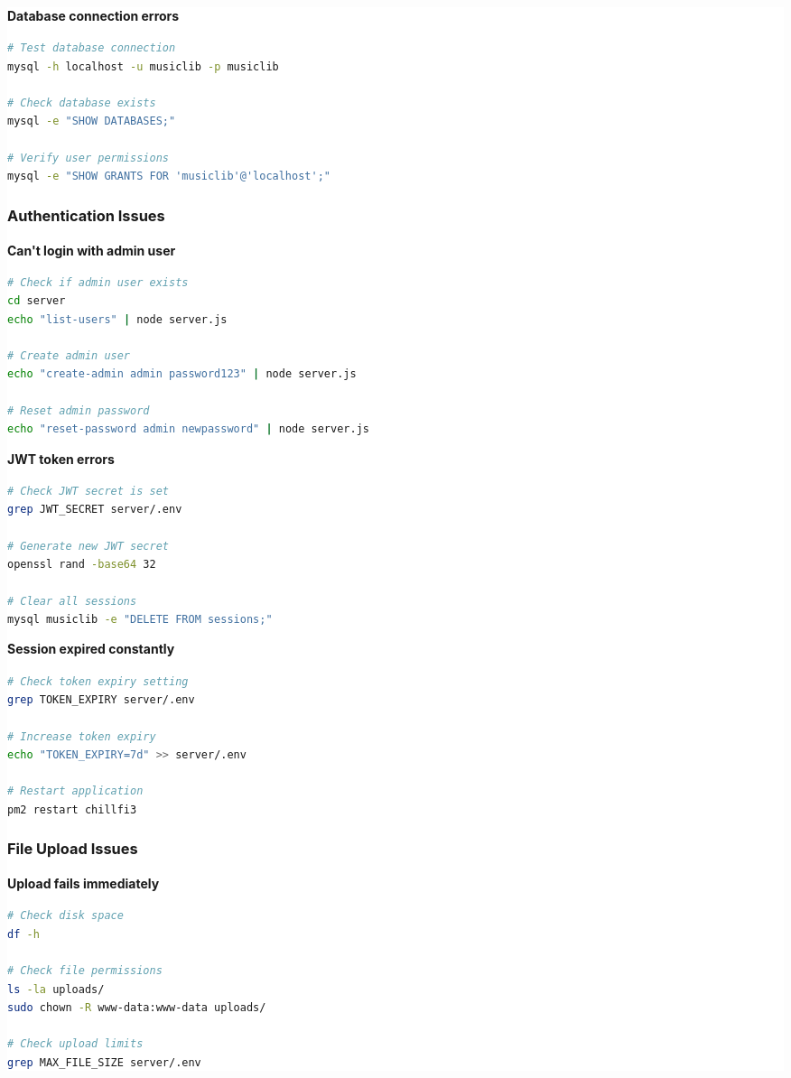 **Database connection errors**
```bash
# Test database connection
mysql -h localhost -u musiclib -p musiclib

# Check database exists
mysql -e "SHOW DATABASES;"

# Verify user permissions
mysql -e "SHOW GRANTS FOR 'musiclib'@'localhost';"
```

### Authentication Issues

**Can't login with admin user**
```bash
# Check if admin user exists
cd server
echo "list-users" | node server.js

# Create admin user
echo "create-admin admin password123" | node server.js

# Reset admin password
echo "reset-password admin newpassword" | node server.js
```

**JWT token errors**
```bash
# Check JWT secret is set
grep JWT_SECRET server/.env

# Generate new JWT secret
openssl rand -base64 32

# Clear all sessions
mysql musiclib -e "DELETE FROM sessions;"
```

**Session expired constantly**
```bash
# Check token expiry setting
grep TOKEN_EXPIRY server/.env

# Increase token expiry
echo "TOKEN_EXPIRY=7d" >> server/.env

# Restart application
pm2 restart chillfi3
```

### File Upload Issues

**Upload fails immediately**
```bash
# Check disk space
df -h

# Check file permissions
ls -la uploads/
sudo chown -R www-data:www-data uploads/

# Check upload limits
grep MAX_FILE_SIZE server/.env
```
